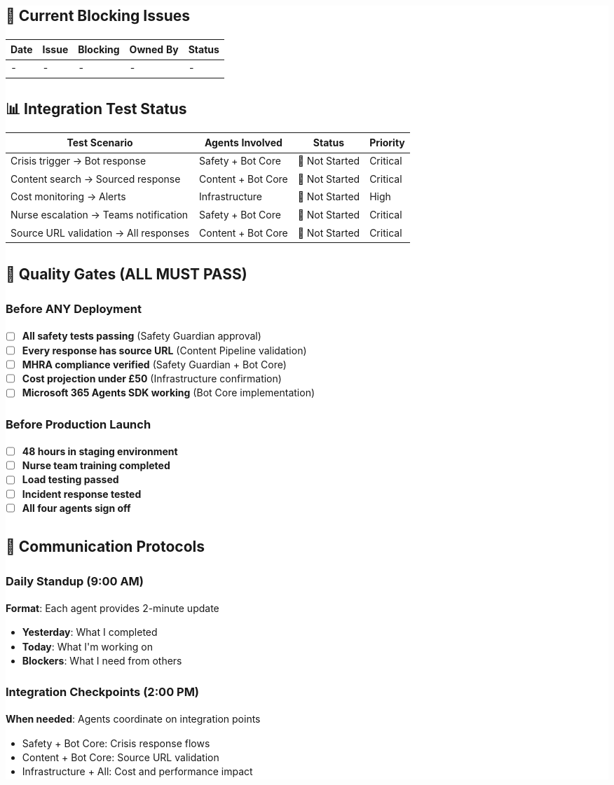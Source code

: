 ## 🚨 Current Blocking Issues

| Date | Issue | Blocking | Owned By | Status |
|------|-------|----------|----------|---------|
| - | - | - | - | - |

## 📊 Integration Test Status

| Test Scenario | Agents Involved | Status | Priority |
|--------------|----------------|---------|----------|
| Crisis trigger → Bot response | Safety + Bot Core | 🔴 Not Started | Critical |
| Content search → Sourced response | Content + Bot Core | 🔴 Not Started | Critical |
| Cost monitoring → Alerts | Infrastructure | 🔴 Not Started | High |
| Nurse escalation → Teams notification | Safety + Bot Core | 🔴 Not Started | Critical |
| Source URL validation → All responses | Content + Bot Core | 🔴 Not Started | Critical |

## 🎯 Quality Gates (ALL MUST PASS)

### Before ANY Deployment
- [ ] **All safety tests passing** (Safety Guardian approval)
- [ ] **Every response has source URL** (Content Pipeline validation)
- [ ] **MHRA compliance verified** (Safety Guardian + Bot Core)
- [ ] **Cost projection under £50** (Infrastructure confirmation)
- [ ] **Microsoft 365 Agents SDK working** (Bot Core implementation)

### Before Production Launch
- [ ] **48 hours in staging environment**
- [ ] **Nurse team training completed**
- [ ] **Load testing passed**
- [ ] **Incident response tested**
- [ ] **All four agents sign off**

## 💬 Communication Protocols

### Daily Standup (9:00 AM)
**Format**: Each agent provides 2-minute update
- **Yesterday**: What I completed
- **Today**: What I'm working on
- **Blockers**: What I need from others

### Integration Checkpoints (2:00 PM)
**When needed**: Agents coordinate on integration points
- Safety + Bot Core: Crisis response flows
- Content + Bot Core: Source URL validation
- Infrastructure + All: Cost and performance impact
